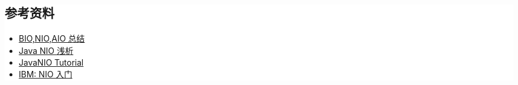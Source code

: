 ## 参考资料

- [BIO,NIO,AIO 总结](https://github.com/Snailclimb/JavaGuide/blob/master/docs/java/BIO-NIO-AIO.md)
- [Java NIO 浅析](https://zhuanlan.zhihu.com/p/23488863)
- [JavaNIO Tutorial](http://tutorials.jenkov.com/java-nio/index.html)
- [IBM: NIO 入门](https://www.ibm.com/developerworks/cn/education/java/j-nio/j-nio.html)